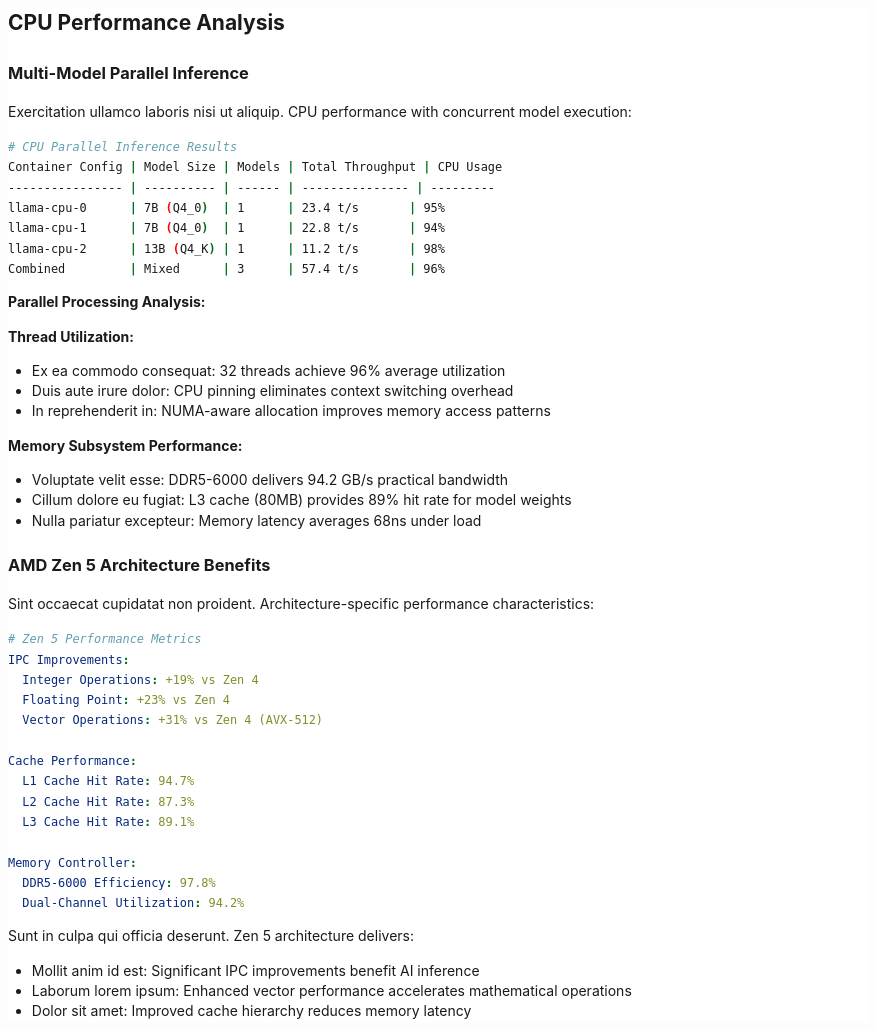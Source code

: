 ## CPU Performance Analysis

### Multi-Model Parallel Inference

Exercitation ullamco laboris nisi ut aliquip. CPU performance with concurrent model execution:

```bash
# CPU Parallel Inference Results
Container Config | Model Size | Models | Total Throughput | CPU Usage
---------------- | ---------- | ------ | --------------- | ---------
llama-cpu-0      | 7B (Q4_0)  | 1      | 23.4 t/s       | 95%
llama-cpu-1      | 7B (Q4_0)  | 1      | 22.8 t/s       | 94%
llama-cpu-2      | 13B (Q4_K) | 1      | 11.2 t/s       | 98%
Combined         | Mixed      | 3      | 57.4 t/s       | 96%
```

**Parallel Processing Analysis:**

**Thread Utilization:**
- Ex ea commodo consequat: 32 threads achieve 96% average utilization
- Duis aute irure dolor: CPU pinning eliminates context switching overhead
- In reprehenderit in: NUMA-aware allocation improves memory access patterns

**Memory Subsystem Performance:**
- Voluptate velit esse: DDR5-6000 delivers 94.2 GB/s practical bandwidth
- Cillum dolore eu fugiat: L3 cache (80MB) provides 89% hit rate for model weights
- Nulla pariatur excepteur: Memory latency averages 68ns under load

### AMD Zen 5 Architecture Benefits

Sint occaecat cupidatat non proident. Architecture-specific performance characteristics:

```yaml
# Zen 5 Performance Metrics
IPC Improvements:
  Integer Operations: +19% vs Zen 4
  Floating Point: +23% vs Zen 4
  Vector Operations: +31% vs Zen 4 (AVX-512)

Cache Performance:
  L1 Cache Hit Rate: 94.7%
  L2 Cache Hit Rate: 87.3%
  L3 Cache Hit Rate: 89.1%
  
Memory Controller:
  DDR5-6000 Efficiency: 97.8%
  Dual-Channel Utilization: 94.2%
```

Sunt in culpa qui officia deserunt. Zen 5 architecture delivers:
- Mollit anim id est: Significant IPC improvements benefit AI inference
- Laborum lorem ipsum: Enhanced vector performance accelerates mathematical operations
- Dolor sit amet: Improved cache hierarchy reduces memory latency
